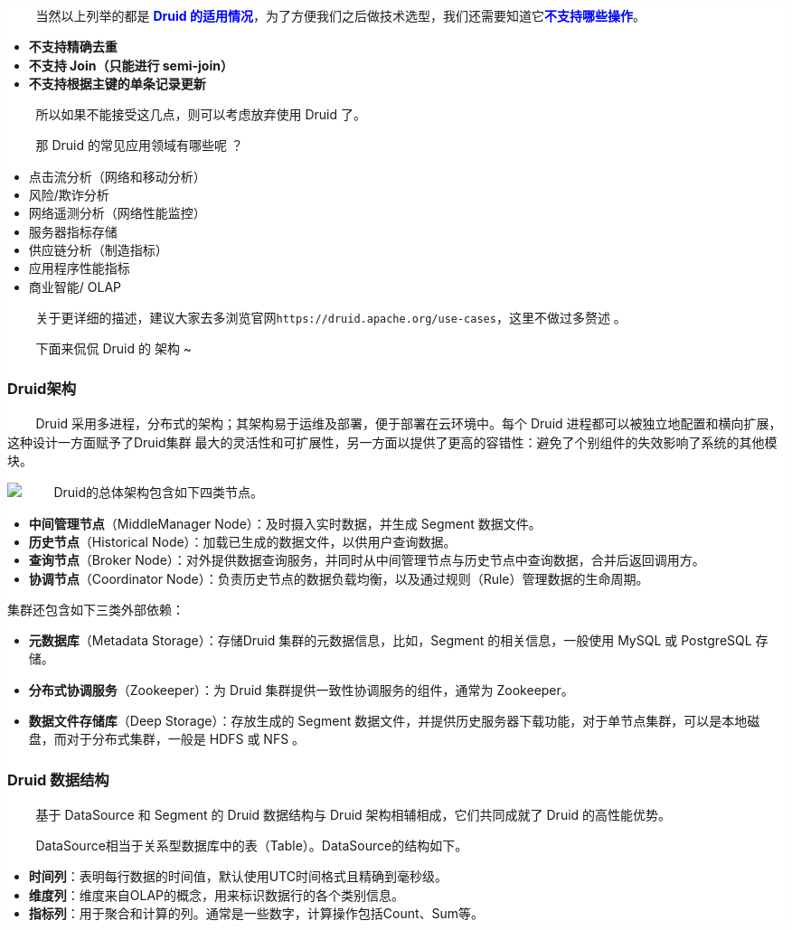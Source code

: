 &nbsp;&nbsp;&nbsp;&nbsp;&nbsp;&nbsp;&nbsp;&nbsp;当然以上列举的都是 <font color='blue'>**Druid 的适用情况**</font>，为了方便我们之后做技术选型，我们还需要知道它<font color='blue'>**不支持哪些操作**</font>。

- **不支持精确去重**
- **不支持 Join（只能进行 semi-join）**
- **不支持根据主键的单条记录更新**

&nbsp;&nbsp;&nbsp;&nbsp;&nbsp;&nbsp;&nbsp;&nbsp;所以如果不能接受这几点，则可以考虑放弃使用 Druid 了。


&nbsp;&nbsp;&nbsp;&nbsp;&nbsp;&nbsp;&nbsp;&nbsp;那 Druid 的常见应用领域有哪些呢 ？

- 点击流分析（网络和移动分析）
- 风险/欺诈分析
- 网络遥测分析（网络性能监控）
- 服务器指标存储
- 供应链分析（制造指标）
- 应用程序性能指标
- 商业智能/ OLAP

&nbsp;&nbsp;&nbsp;&nbsp;&nbsp;&nbsp;&nbsp;&nbsp;关于更详细的描述，建议大家去多浏览官网`https://druid.apache.org/use-cases`，这里不做过多赘述 。




&nbsp;&nbsp;&nbsp;&nbsp;&nbsp;&nbsp;&nbsp;&nbsp;下面来侃侃 Druid 的 架构 ~
### Druid架构
&nbsp;&nbsp;&nbsp;&nbsp;&nbsp;&nbsp;&nbsp;&nbsp;Druid 采用多进程，分布式的架构；其架构易于运维及部署，便于部署在云环境中。每个 Druid 进程都可以被独立地配置和横向扩展，这种设计一方面赋予了Druid集群 最大的灵活性和可扩展性，另一方面以提供了更高的容错性：避免了个别组件的失效影响了系统的其他模块。

![](https://img-blog.csdnimg.cn/20210404135206123.png?,type_ZmFuZ3poZW5naGVpdGk,shadow_10,text_aHR0cHM6Ly9ibG9nLmNzZG4ubmV0L3dlaXhpbl80NDMxODgzMA==,size_16,color_FFFFFF,t_70)
&nbsp;&nbsp;&nbsp;&nbsp;&nbsp;&nbsp;&nbsp;&nbsp;Druid的总体架构包含如下四类节点。

- **中间管理节点**（MiddleManager Node）：及时摄入实时数据，并生成 Segment 数据文件。
-  **历史节点**（Historical Node）：加载已生成的数据文件，以供用户查询数据。
- **查询节点**（Broker Node）：对外提供数据查询服务，并同时从中间管理节点与历史节点中查询数据，合并后返回调用方。
- **协调节点**（Coordinator Node）：负责历史节点的数据负载均衡，以及通过规则（Rule）管理数据的生命周期。

集群还包含如下三类外部依赖：

- **元数据库**（Metadata Storage）：存储Druid 集群的元数据信息，比如，Segment 的相关信息，一般使用 MySQL 或 PostgreSQL 存储。

- **分布式协调服务**（Zookeeper）：为 Druid 集群提供一致性协调服务的组件，通常为 Zookeeper。
- **数据文件存储库**（Deep Storage）：存放生成的 Segment 数据文件，并提供历史服务器下载功能，对于单节点集群，可以是本地磁盘，而对于分布式集群，一般是 HDFS 或 NFS 。

### Druid 数据结构

&nbsp;&nbsp;&nbsp;&nbsp;&nbsp;&nbsp;&nbsp;&nbsp;基于 DataSource 和 Segment 的 Druid 数据结构与 Druid 架构相辅相成，它们共同成就了 Druid 的高性能优势。

&nbsp;&nbsp;&nbsp;&nbsp;&nbsp;&nbsp;&nbsp;&nbsp;DataSource相当于关系型数据库中的表（Table）。DataSource的结构如下。

- **时间列**：表明每行数据的时间值，默认使用UTC时间格式且精确到毫秒级。
- **维度列**：维度来自OLAP的概念，用来标识数据行的各个类别信息。
- **指标列**：用于聚合和计算的列。通常是一些数字，计算操作包括Count、Sum等。
